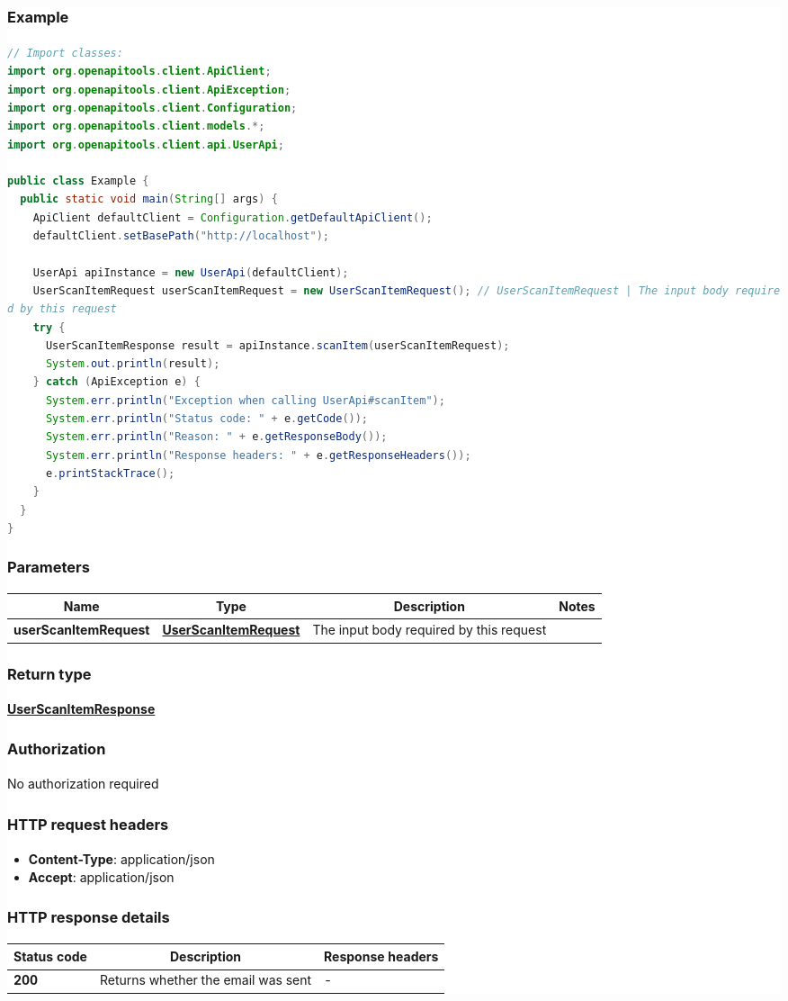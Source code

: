 ### Example
```java
// Import classes:
import org.openapitools.client.ApiClient;
import org.openapitools.client.ApiException;
import org.openapitools.client.Configuration;
import org.openapitools.client.models.*;
import org.openapitools.client.api.UserApi;

public class Example {
  public static void main(String[] args) {
    ApiClient defaultClient = Configuration.getDefaultApiClient();
    defaultClient.setBasePath("http://localhost");

    UserApi apiInstance = new UserApi(defaultClient);
    UserScanItemRequest userScanItemRequest = new UserScanItemRequest(); // UserScanItemRequest | The input body required by this request
    try {
      UserScanItemResponse result = apiInstance.scanItem(userScanItemRequest);
      System.out.println(result);
    } catch (ApiException e) {
      System.err.println("Exception when calling UserApi#scanItem");
      System.err.println("Status code: " + e.getCode());
      System.err.println("Reason: " + e.getResponseBody());
      System.err.println("Response headers: " + e.getResponseHeaders());
      e.printStackTrace();
    }
  }
}
```

### Parameters

Name | Type | Description  | Notes
------------- | ------------- | ------------- | -------------
 **userScanItemRequest** | [**UserScanItemRequest**](UserScanItemRequest.md)| The input body required by this request |

### Return type

[**UserScanItemResponse**](UserScanItemResponse.md)

### Authorization

No authorization required

### HTTP request headers

 - **Content-Type**: application/json
 - **Accept**: application/json

### HTTP response details
| Status code | Description | Response headers |
|-------------|-------------|------------------|
**200** | Returns whether the email was sent |  -  |
